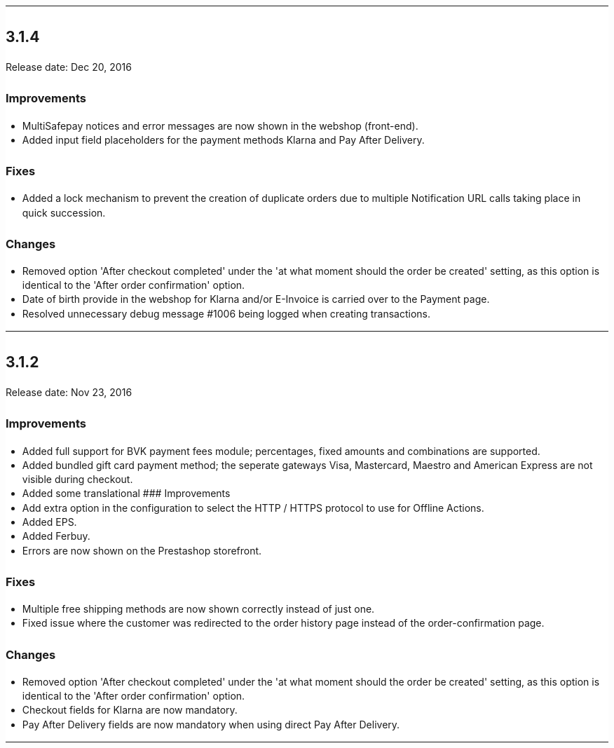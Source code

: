 ***

## 3.1.4
Release date: Dec 20, 2016
### Improvements
+ MultiSafepay notices and error messages are now shown in the webshop (front-end).
+ Added input field placeholders for the payment methods Klarna and Pay After Delivery.

### Fixes
+ Added a lock mechanism to prevent the creation of duplicate orders due to multiple Notification URL calls taking place in quick succession.

### Changes
+ Removed option 'After checkout completed' under the 'at what moment should the order be created' setting, as this option is identical to the 'After order confirmation' option.
+ Date of birth provide in the webshop for Klarna and/or E-Invoice is carried over to the Payment page.
+ Resolved unnecessary debug message #1006 being logged when creating transactions.

***

## 3.1.2
Release date: Nov 23, 2016
### Improvements
+ Added full support for BVK payment fees module; percentages, fixed amounts and combinations are supported.
+ Added bundled gift card payment method; the seperate gateways Visa, Mastercard, Maestro and American Express are not visible during checkout.
+ Added some translational ### Improvements
+ Add extra option in the configuration to select the HTTP / HTTPS protocol to use for Offline Actions.
+ Added EPS.
+ Added Ferbuy.
+ Errors are now shown on the Prestashop storefront.

### Fixes
+ Multiple free shipping methods are now shown correctly instead of just one.
+ Fixed issue where the customer was redirected to the order history page instead of the order-confirmation page.

### Changes
+ Removed option 'After checkout completed' under the 'at what moment should the order be created' setting, as this option is identical to the 'After order confirmation' option.
+ Checkout fields for Klarna are now mandatory.
+ Pay After Delivery fields are now mandatory when using direct Pay After Delivery.

***
